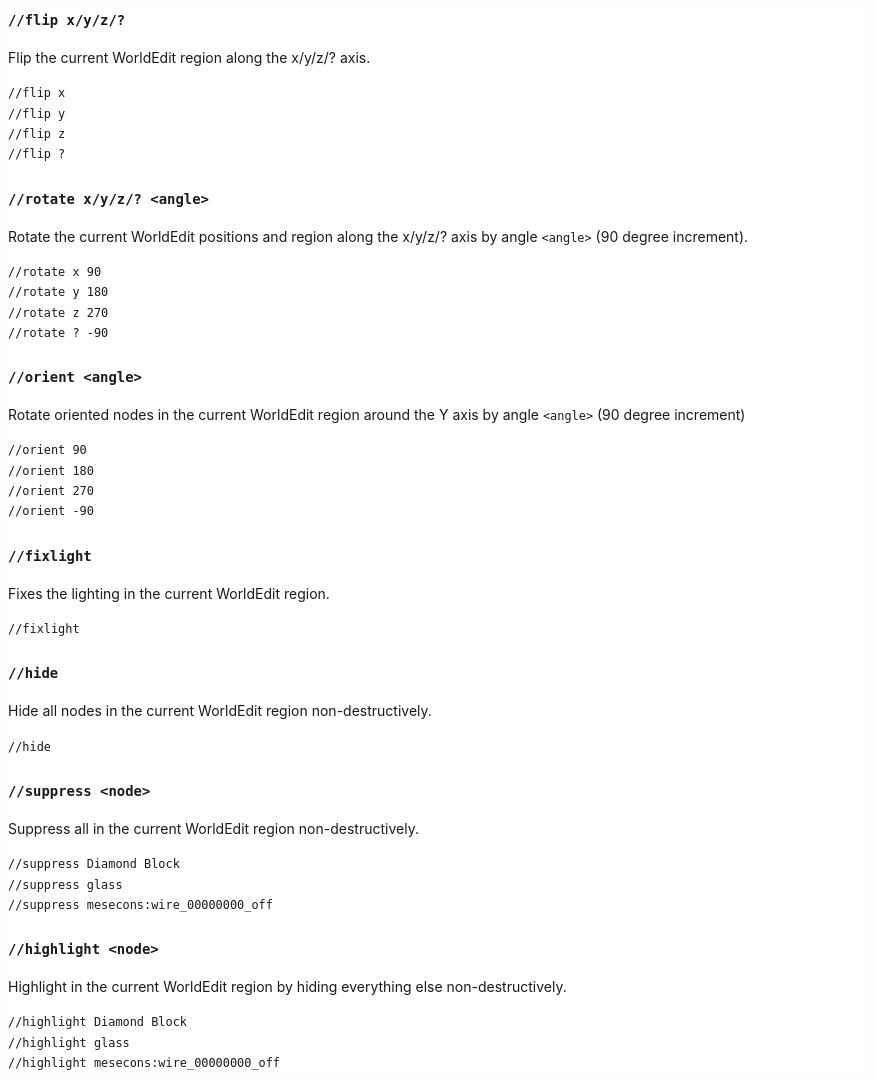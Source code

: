 ### `//flip x/y/z/?`

Flip the current WorldEdit region along the x/y/z/? axis.

    //flip x
    //flip y
    //flip z
    //flip ?

### `//rotate x/y/z/? <angle>`

Rotate the current WorldEdit positions and region along the x/y/z/? axis by angle `<angle>` (90 degree increment).

    //rotate x 90
    //rotate y 180
    //rotate z 270
    //rotate ? -90

### `//orient <angle>`

Rotate oriented nodes in the current WorldEdit region around the Y axis by angle `<angle>` (90 degree increment)

    //orient 90
    //orient 180
    //orient 270
    //orient -90

### `//fixlight`

Fixes the lighting in the current WorldEdit region.

    //fixlight

### `//hide`

Hide all nodes in the current WorldEdit region non-destructively.

    //hide

### `//suppress <node>`

Suppress all <node> in the current WorldEdit region non-destructively.

    //suppress Diamond Block
    //suppress glass
    //suppress mesecons:wire_00000000_off

### `//highlight <node>`

Highlight <node> in the current WorldEdit region by hiding everything else non-destructively.

    //highlight Diamond Block
    //highlight glass
    //highlight mesecons:wire_00000000_off
